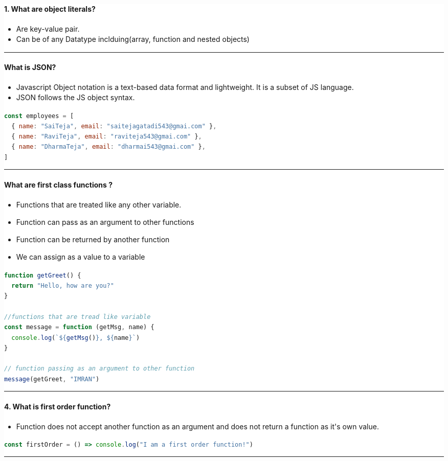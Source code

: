 #### 1. What are object literals?

- Are key-value pair.
- Can be of any Datatype inclduing(array, function and nested objects)

---

#### What is JSON?

- Javascript Object notation is a text-based data format and lightweight. It is a subset of JS language.
- JSON follows the JS object syntax.

```js
const employees = [
  { name: "SaiTeja", email: "saitejagatadi543@gmai.com" },
  { name: "RaviTeja", email: "raviteja543@gmai.com" },
  { name: "DharmaTeja", email: "dharmai543@gmai.com" },
]
```

---

#### What are first class functions ?

- Functions that are treated like any other variable.

- Function can pass as an argument to other functions
- Function can be returned by another function
- We can assign as a value to a variable

```js
function getGreet() {
  return "Hello, how are you?"
}

//functions that are tread like variable
const message = function (getMsg, name) {
  console.log(`${getMsg()}, ${name}`)
}

// function passing as an argument to other function
message(getGreet, "IMRAN")
```

---

#### 4. What is first order function?

- Function does not accept another function as an argument and does not return a function as it's own value.

```js
const firstOrder = () => console.log("I am a first order function!")
```

---
